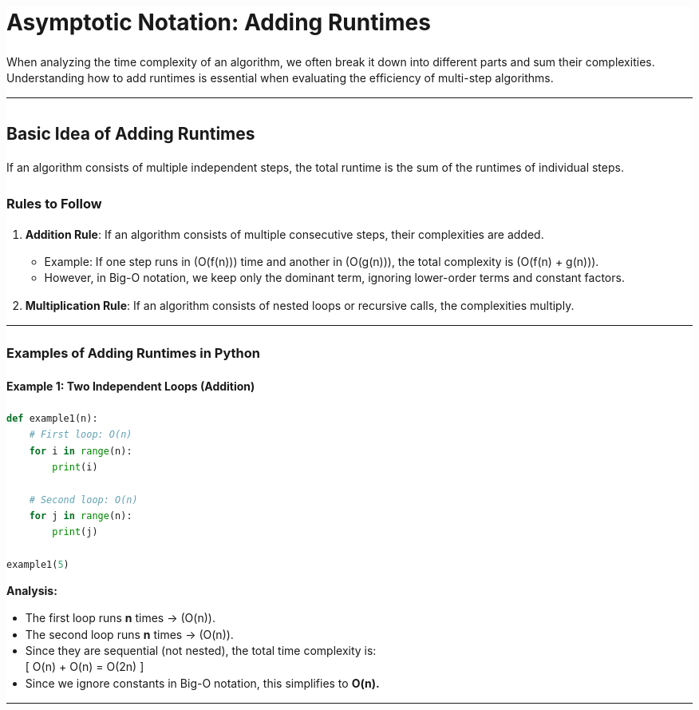 # **Asymptotic Notation: Adding Runtimes**  

When analyzing the time complexity of an algorithm, we often break it down into different parts and sum their complexities. Understanding how to add runtimes is essential when evaluating the efficiency of multi-step algorithms.

---

## **Basic Idea of Adding Runtimes**

If an algorithm consists of multiple independent steps, the total runtime is the sum of the runtimes of individual steps.

### **Rules to Follow**

1. **Addition Rule**: If an algorithm consists of multiple consecutive steps, their complexities are added.  
   - Example: If one step runs in \(O(f(n))\) time and another in \(O(g(n))\), the total complexity is \(O(f(n) + g(n))\).  
   - However, in Big-O notation, we keep only the dominant term, ignoring lower-order terms and constant factors.

2. **Multiplication Rule**: If an algorithm consists of nested loops or recursive calls, the complexities multiply.

---

### **Examples of Adding Runtimes in Python**

#### **Example 1: Two Independent Loops (Addition)**

```python
def example1(n):
    # First loop: O(n)
    for i in range(n):
        print(i)  
    
    # Second loop: O(n)
    for j in range(n):
        print(j)

example1(5)
```

**Analysis:**  

- The first loop runs **n** times → \(O(n)\).  
- The second loop runs **n** times → \(O(n)\).  
- Since they are sequential (not nested), the total time complexity is:  
  \[
  O(n) + O(n) = O(2n)
  \]
- Since we ignore constants in Big-O notation, this simplifies to **O(n).**

---